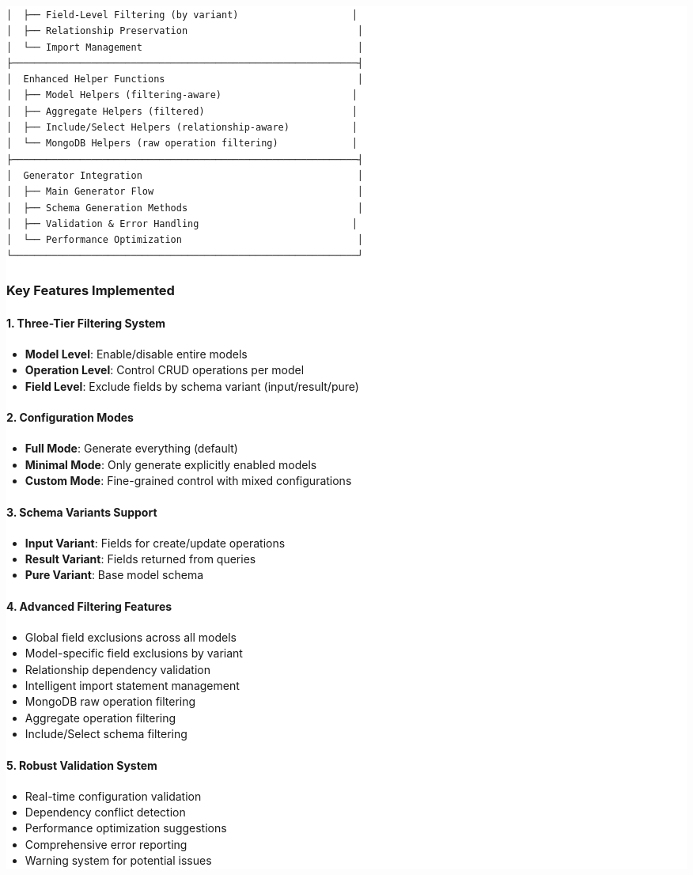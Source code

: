 ```
│  ├── Field-Level Filtering (by variant)                    │
│  ├── Relationship Preservation                              │
│  └── Import Management                                      │
├─────────────────────────────────────────────────────────────┤
│  Enhanced Helper Functions                                  │
│  ├── Model Helpers (filtering-aware)                       │
│  ├── Aggregate Helpers (filtered)                          │
│  ├── Include/Select Helpers (relationship-aware)           │
│  └── MongoDB Helpers (raw operation filtering)             │
├─────────────────────────────────────────────────────────────┤
│  Generator Integration                                      │
│  ├── Main Generator Flow                                    │
│  ├── Schema Generation Methods                              │
│  ├── Validation & Error Handling                           │
│  └── Performance Optimization                               │
└─────────────────────────────────────────────────────────────┘
```

### **Key Features Implemented**

#### 1. **Three-Tier Filtering System**
- **Model Level**: Enable/disable entire models
- **Operation Level**: Control CRUD operations per model
- **Field Level**: Exclude fields by schema variant (input/result/pure)

#### 2. **Configuration Modes**
- **Full Mode**: Generate everything (default)
- **Minimal Mode**: Only generate explicitly enabled models
- **Custom Mode**: Fine-grained control with mixed configurations

#### 3. **Schema Variants Support**
- **Input Variant**: Fields for create/update operations
- **Result Variant**: Fields returned from queries  
- **Pure Variant**: Base model schema

#### 4. **Advanced Filtering Features**
- Global field exclusions across all models
- Model-specific field exclusions by variant
- Relationship dependency validation
- Intelligent import statement management
- MongoDB raw operation filtering
- Aggregate operation filtering
- Include/Select schema filtering

#### 5. **Robust Validation System**
- Real-time configuration validation
- Dependency conflict detection
- Performance optimization suggestions
- Comprehensive error reporting
- Warning system for potential issues
